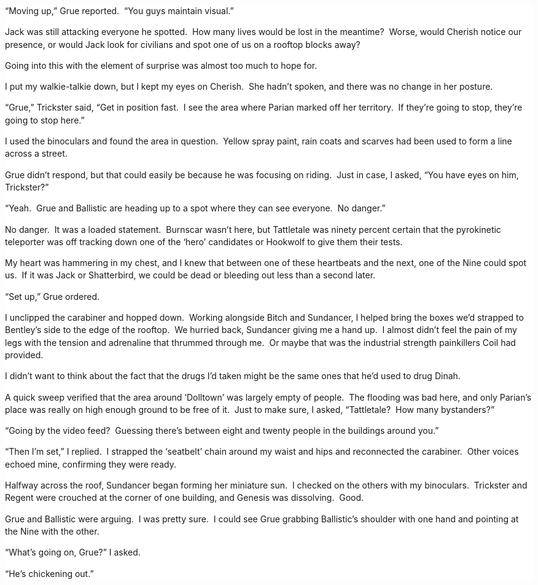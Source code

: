 “Moving up,” Grue reported.  “You guys maintain visual.”

Jack was still attacking everyone he spotted.  How many lives would be lost in the meantime?  Worse, would Cherish notice our presence, or would Jack look for civilians and spot one of us on a rooftop blocks away?

Going into this with the element of surprise was almost too much to hope for.

I put my walkie-talkie down, but I kept my eyes on Cherish.  She hadn’t spoken, and there was no change in her posture.

“Grue,” Trickster said, “Get in position fast.  I see the area where Parian marked off her territory.  If they’re going to stop, they’re going to stop here.”

I used the binoculars and found the area in question.  Yellow spray paint, rain coats and scarves had been used to form a line across a street.

Grue didn’t respond, but that could easily be because he was focusing on riding.  Just in case, I asked, “You have eyes on him, Trickster?”

“Yeah.  Grue and Ballistic are heading up to a spot where they can see everyone.  No danger.”

No danger.  It was a loaded statement.  Burnscar wasn’t here, but Tattletale was ninety percent certain that the pyrokinetic teleporter was off tracking down one of the ‘hero’ candidates or Hookwolf to give them their tests.

My heart was hammering in my chest, and I knew that between one of these heartbeats and the next, one of the Nine could spot us.  If it was Jack or Shatterbird, we could be dead or bleeding out less than a second later.

“Set up,” Grue ordered.

I unclipped the carabiner and hopped down.  Working alongside Bitch and Sundancer, I helped bring the boxes we’d strapped to Bentley’s side to the edge of the rooftop.  We hurried back, Sundancer giving me a hand up.  I almost didn’t feel the pain of my legs with the tension and adrenaline that thrummed through me.  Or maybe that was the industrial strength painkillers Coil had provided.

I didn’t want to think about the fact that the drugs I’d taken might be the same ones that he’d used to drug Dinah.

A quick sweep verified that the area around ‘Dolltown’ was largely empty of people.  The flooding was bad here, and only Parian’s place was really on high enough ground to be free of it.  Just to make sure, I asked, “Tattletale?  How many bystanders?”

“Going by the video feed?  Guessing there’s between eight and twenty people in the buildings around you.”

“Then I’m set,” I replied.  I strapped the ‘seatbelt’ chain around my waist and hips and reconnected the carabiner.  Other voices echoed mine, confirming they were ready.

Halfway across the roof, Sundancer began forming her miniature sun.  I checked on the others with my binoculars.  Trickster and Regent were crouched at the corner of one building, and Genesis was dissolving.  Good.

Grue and Ballistic were arguing.  I was pretty sure.  I could see Grue grabbing Ballistic’s shoulder with one hand and pointing at the Nine with the other.

“What’s going on, Grue?” I asked.

“He’s chickening out.”
